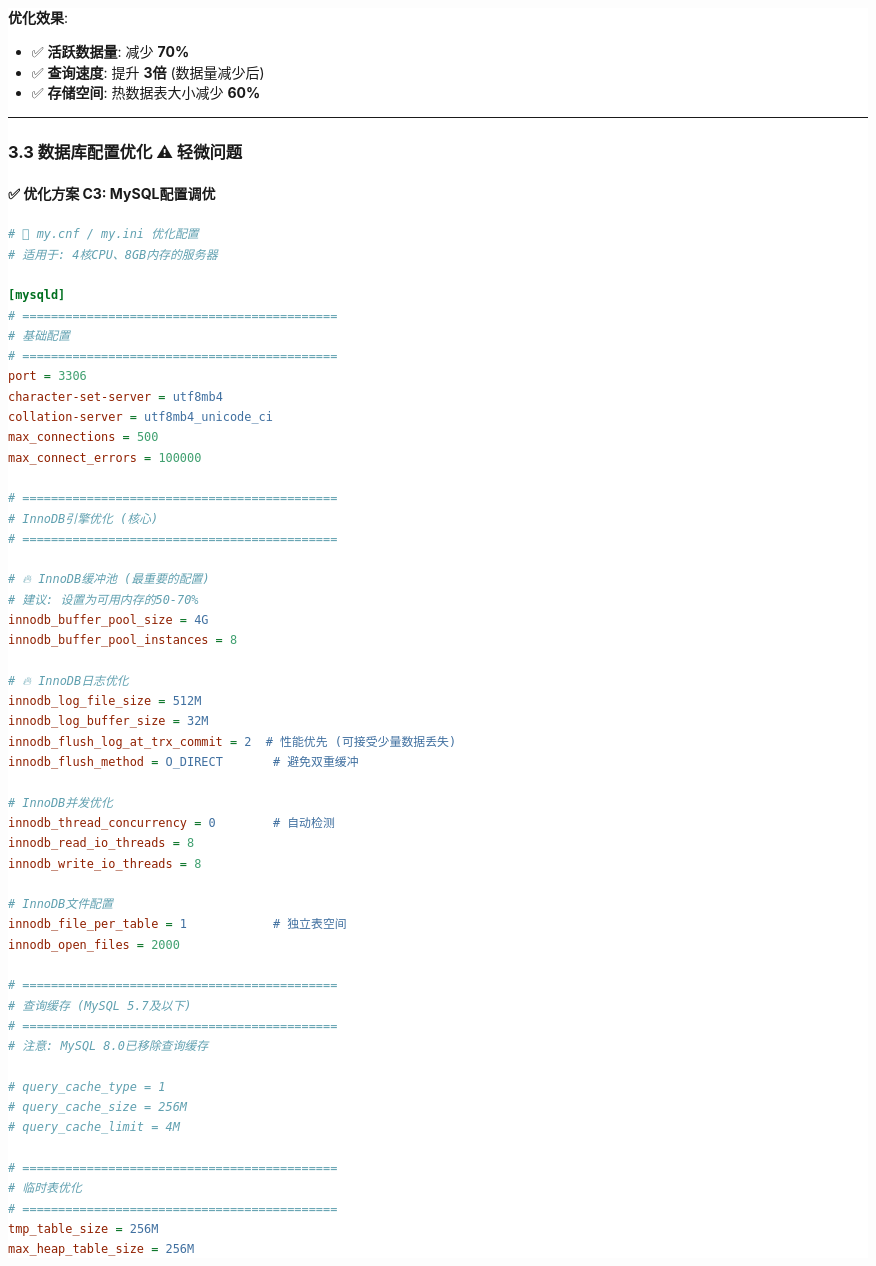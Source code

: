 **优化效果**:
- ✅ **活跃数据量**: 减少 **70%**
- ✅ **查询速度**: 提升 **3倍** (数据量减少后)
- ✅ **存储空间**: 热数据表大小减少 **60%**

---

### 3.3 数据库配置优化 ⚠️ 轻微问题

#### ✅ 优化方案 C3: MySQL配置调优

```ini
# 🎯 my.cnf / my.ini 优化配置
# 适用于: 4核CPU、8GB内存的服务器

[mysqld]
# ============================================
# 基础配置
# ============================================
port = 3306
character-set-server = utf8mb4
collation-server = utf8mb4_unicode_ci
max_connections = 500
max_connect_errors = 100000

# ============================================
# InnoDB引擎优化 (核心)
# ============================================

# 🔥 InnoDB缓冲池 (最重要的配置)
# 建议: 设置为可用内存的50-70%
innodb_buffer_pool_size = 4G
innodb_buffer_pool_instances = 8

# 🔥 InnoDB日志优化
innodb_log_file_size = 512M
innodb_log_buffer_size = 32M
innodb_flush_log_at_trx_commit = 2  # 性能优先 (可接受少量数据丢失)
innodb_flush_method = O_DIRECT       # 避免双重缓冲

# InnoDB并发优化
innodb_thread_concurrency = 0        # 自动检测
innodb_read_io_threads = 8
innodb_write_io_threads = 8

# InnoDB文件配置
innodb_file_per_table = 1            # 独立表空间
innodb_open_files = 2000

# ============================================
# 查询缓存 (MySQL 5.7及以下)
# ============================================
# 注意: MySQL 8.0已移除查询缓存

# query_cache_type = 1
# query_cache_size = 256M
# query_cache_limit = 4M

# ============================================
# 临时表优化
# ============================================
tmp_table_size = 256M
max_heap_table_size = 256M

```
